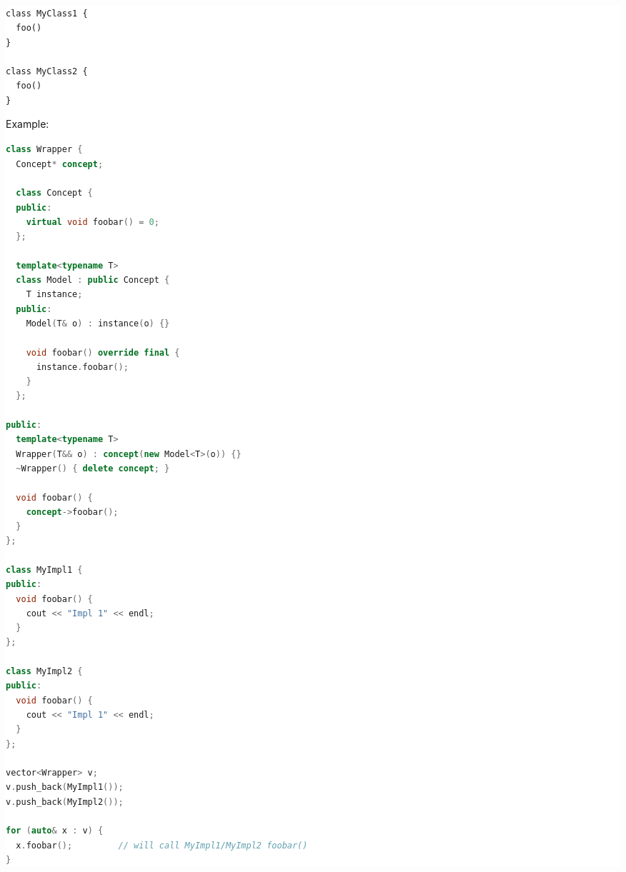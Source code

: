```mermaid
class MyClass1 {
  foo()
}

class MyClass2 {
  foo()
}
```

Example:
```cpp
class Wrapper {
  Concept* concept;

  class Concept {
  public:
    virtual void foobar() = 0;
  };

  template<typename T>
  class Model : public Concept {
    T instance;
  public:
    Model(T& o) : instance(o) {}

    void foobar() override final {
      instance.foobar();
    }
  };

public:
  template<typename T>
  Wrapper(T&& o) : concept(new Model<T>(o)) {}
  ~Wrapper() { delete concept; }

  void foobar() {
    concept->foobar();
  }
};

class MyImpl1 {
public:
  void foobar() {
    cout << "Impl 1" << endl;
  }
};

class MyImpl2 {
public:
  void foobar() {
    cout << "Impl 1" << endl;
  }
};

vector<Wrapper> v;
v.push_back(MyImpl1());
v.push_back(MyImpl2());

for (auto& x : v) {
  x.foobar();         // will call MyImpl1/MyImpl2 foobar()
}
```
